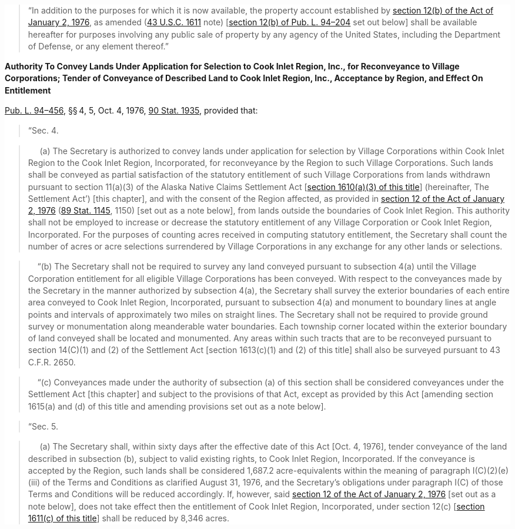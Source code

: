 > “In addition to the purposes for which it is now available, the property account established by [section 12(b) of the Act of January 2, 1976][/us/act/1976-01-02/s12/b], as amended ([43 U.S.C. 1611][/us/usc/t43/s1611] note) \[[section 12(b) of Pub. L. 94–204][/us/pl/94/204/s12/b] set out below\] shall be available hereafter for purposes involving any public sale of property by any agency of the United States, including the Department of Defense, or any element thereof.”

 __Authority To Convey Lands Under Application for Selection to Cook Inlet Region, Inc., for Reconveyance to Village Corporations; Tender of Conveyance of Described Land to Cook Inlet Region, Inc., Acceptance by Region, and Effect On Entitlement__ 

[Pub. L. 94–456][/us/pl/94/456], §§ 4, 5, Oct. 4, 1976, [90 Stat. 1935][/us/stat/90/1935], provided that:

> “Sec. 4.

>      (a) The Secretary is authorized to convey lands under application for selection by Village Corporations within Cook Inlet Region to the Cook Inlet Region, Incorporated, for reconveyance by the Region to such Village Corporations. Such lands shall be conveyed as partial satisfaction of the statutory entitlement of such Village Corporations from lands withdrawn pursuant to section 11(a)(3) of the Alaska Native Claims Settlement Act \[[section 1610(a)(3) of this title][/us/usc/t43/s1610/a/3]\] (hereinafter, The Settlement Act’) \[this chapter\], and with the consent of the Region affected, as provided in [section 12 of the Act of January 2, 1976][/us/act/1976-01-02/s12] ([89 Stat. 1145][/us/stat/89/1145], 1150) \[set out as a note below\], from lands outside the boundaries of Cook Inlet Region. This authority shall not be employed to increase or decrease the statutory entitlement of any Village Corporation or Cook Inlet Region, Incorporated. For the purposes of counting acres received in computing statutory entitlement, the Secretary shall count the number of acres or acre selections surrendered by Village Corporations in any exchange for any other lands or selections.

>     “(b) The Secretary shall not be required to survey any land conveyed pursuant to subsection 4(a) until the Village Corporation entitlement for all eligible Village Corporations has been conveyed. With respect to the conveyances made by the Secretary in the manner authorized by subsection 4(a), the Secretary shall survey the exterior boundaries of each entire area conveyed to Cook Inlet Region, Incorporated, pursuant to subsection 4(a) and monument to boundary lines at angle points and intervals of approximately two miles on straight lines. The Secretary shall not be required to provide ground survey or monumentation along meanderable water boundaries. Each township corner located within the exterior boundary of land conveyed shall be located and monumented. Any areas within such tracts that are to be reconveyed pursuant to section 14(C)(1) and (2) of the Settlement Act \[section 1613(c)(1) and (2) of this title\] shall also be surveyed pursuant to 43 C.F.R. 2650.

>     “(c) Conveyances made under the authority of subsection (a) of this section shall be considered conveyances under the Settlement Act \[this chapter\] and subject to the provisions of that Act, except as provided by this Act \[amending section 1615(a) and (d) of this title and amending provisions set out as a note below\].

> “Sec. 5.

>      (a) The Secretary shall, within sixty days after the effective date of this Act \[Oct. 4, 1976\], tender conveyance of the land described in subsection (b), subject to valid existing rights, to Cook Inlet Region, Incorporated. If the conveyance is accepted by the Region, such lands shall be considered 1,687.2 acre-equivalents within the meaning of paragraph I(C)(2)(e)(iii) of the Terms and Conditions as clarified August 31, 1976, and the Secretary’s obligations under paragraph I(C) of those Terms and Conditions will be reduced accordingly. If, however, said [section 12 of the Act of January 2, 1976][/us/act/1976-01-02/s12] \[set out as a note below\], does not take effect then the entitlement of Cook Inlet Region, Incorporated, under section 12(c) \[[section 1611(c) of this title][/us/usc/t43/s1611/c]\] shall be reduced by 8,346 acres.


[/us/usc/t43/s1610]: https://publicdocs.github.io/go/links?ns=uslm&ref=%2Fus%2Fusc%2Ft43%2Fs1610
[/us/usc/t43/s1613]: https://publicdocs.github.io/go/links?ns=uslm&ref=%2Fus%2Fusc%2Ft43%2Fs1613
[/us/usc/t43/s1610/a]: https://publicdocs.github.io/go/links?ns=uslm&ref=%2Fus%2Fusc%2Ft43%2Fs1610%2Fa
[/us/usc/t43/s1610/a/2]: https://publicdocs.github.io/go/links?ns=uslm&ref=%2Fus%2Fusc%2Ft43%2Fs1610%2Fa%2F2
[/us/usc/t43/s1610/a]: https://publicdocs.github.io/go/links?ns=uslm&ref=%2Fus%2Fusc%2Ft43%2Fs1610%2Fa
[/us/usc/t43/s1610/a]: https://publicdocs.github.io/go/links?ns=uslm&ref=%2Fus%2Fusc%2Ft43%2Fs1610%2Fa
[/us/usc/t43/s1615]: https://publicdocs.github.io/go/links?ns=uslm&ref=%2Fus%2Fusc%2Ft43%2Fs1615
[/us/usc/t43/s1610/a/1]: https://publicdocs.github.io/go/links?ns=uslm&ref=%2Fus%2Fusc%2Ft43%2Fs1610%2Fa%2F1
[/us/usc/t43/s1610/a/3]: https://publicdocs.github.io/go/links?ns=uslm&ref=%2Fus%2Fusc%2Ft43%2Fs1610%2Fa%2F3
[/us/usc/t43/s1610/a/1]: https://publicdocs.github.io/go/links?ns=uslm&ref=%2Fus%2Fusc%2Ft43%2Fs1610%2Fa%2F1
[/us/usc/t43/s1610/a/1]: https://publicdocs.github.io/go/links?ns=uslm&ref=%2Fus%2Fusc%2Ft43%2Fs1610%2Fa%2F1
[/us/usc/t43/s1610/a/3]: https://publicdocs.github.io/go/links?ns=uslm&ref=%2Fus%2Fusc%2Ft43%2Fs1610%2Fa%2F3
[/us/usc/t43/s1610/a/3]: https://publicdocs.github.io/go/links?ns=uslm&ref=%2Fus%2Fusc%2Ft43%2Fs1610%2Fa%2F3
[/us/usc/t43/s1610/a/1]: https://publicdocs.github.io/go/links?ns=uslm&ref=%2Fus%2Fusc%2Ft43%2Fs1610%2Fa%2F1
[/us/usc/t16/s3102/4]: https://publicdocs.github.io/go/links?ns=uslm&ref=%2Fus%2Fusc%2Ft16%2Fs3102%2F4
[/us/usc/t43/s1613/h/9]: https://publicdocs.github.io/go/links?ns=uslm&ref=%2Fus%2Fusc%2Ft43%2Fs1613%2Fh%2F9
[/us/usc/t43/s1616/d/1]: https://publicdocs.github.io/go/links?ns=uslm&ref=%2Fus%2Fusc%2Ft43%2Fs1616%2Fd%2F1
[/us/usc/t43/s1613/a]: https://publicdocs.github.io/go/links?ns=uslm&ref=%2Fus%2Fusc%2Ft43%2Fs1613%2Fa
[/us/pl/92/203/s12]: https://publicdocs.github.io/go/links?ns=uslm&ref=%2Fus%2Fpl%2F92%2F203%2Fs12
[/us/stat/85/701]: https://publicdocs.github.io/go/links?ns=uslm&ref=%2Fus%2Fstat%2F85%2F701
[/us/pl/96/487]: https://publicdocs.github.io/go/links?ns=uslm&ref=%2Fus%2Fpl%2F96%2F487
[/us/stat/94/2492]: https://publicdocs.github.io/go/links?ns=uslm&ref=%2Fus%2Fstat%2F94%2F2492
[/us/pl/105/333/s3]: https://publicdocs.github.io/go/links?ns=uslm&ref=%2Fus%2Fpl%2F105%2F333%2Fs3
[/us/stat/112/3130]: https://publicdocs.github.io/go/links?ns=uslm&ref=%2Fus%2Fstat%2F112%2F3130
[/us/pl/108/452/s202]: https://publicdocs.github.io/go/links?ns=uslm&ref=%2Fus%2Fpl%2F108%2F452%2Fs202
[/us/stat/118/3582]: https://publicdocs.github.io/go/links?ns=uslm&ref=%2Fus%2Fstat%2F118%2F3582
[/us/pl/108/452/s202/1]: https://publicdocs.github.io/go/links?ns=uslm&ref=%2Fus%2Fpl%2F108%2F452%2Fs202%2F1
[/us/pl/108/452/s202/2]: https://publicdocs.github.io/go/links?ns=uslm&ref=%2Fus%2Fpl%2F108%2F452%2Fs202%2F2
[/us/pl/105/333/s3/a/1]: https://publicdocs.github.io/go/links?ns=uslm&ref=%2Fus%2Fpl%2F105%2F333%2Fs3%2Fa%2F1
[/us/pl/105/333/s3/a]: https://publicdocs.github.io/go/links?ns=uslm&ref=%2Fus%2Fpl%2F105%2F333%2Fs3%2Fa
[/us/pl/105/333/s3/a/1]: https://publicdocs.github.io/go/links?ns=uslm&ref=%2Fus%2Fpl%2F105%2F333%2Fs3%2Fa%2F1
[/us/pl/105/333/s3/b]: https://publicdocs.github.io/go/links?ns=uslm&ref=%2Fus%2Fpl%2F105%2F333%2Fs3%2Fb
[/us/pl/96/487/s1402]: https://publicdocs.github.io/go/links?ns=uslm&ref=%2Fus%2Fpl%2F96%2F487%2Fs1402
[/us/pl/96/487/s1403]: https://publicdocs.github.io/go/links?ns=uslm&ref=%2Fus%2Fpl%2F96%2F487%2Fs1403
[/us/pl/95/178/s3/b]: https://publicdocs.github.io/go/links?ns=uslm&ref=%2Fus%2Fpl%2F95%2F178%2Fs3%2Fb
[/us/stat/91/1370]: https://publicdocs.github.io/go/links?ns=uslm&ref=%2Fus%2Fstat%2F91%2F1370
[/us/usc/t43/s1628]: https://publicdocs.github.io/go/links?ns=uslm&ref=%2Fus%2Fusc%2Ft43%2Fs1628
[/us/act/1976-01-02/s12]: https://publicdocs.github.io/go/links?ns=uslm&ref=%2Fus%2Fact%2F1976-01-02%2Fs12
[/us/pl/94/204]: https://publicdocs.github.io/go/links?ns=uslm&ref=%2Fus%2Fpl%2F94%2F204
[/us/pl/108/452/s201]: https://publicdocs.github.io/go/links?ns=uslm&ref=%2Fus%2Fpl%2F108%2F452%2Fs201
[/us/stat/118/3582]: https://publicdocs.github.io/go/links?ns=uslm&ref=%2Fus%2Fstat%2F118%2F3582
[/us/usc/t43/s1611]: https://publicdocs.github.io/go/links?ns=uslm&ref=%2Fus%2Fusc%2Ft43%2Fs1611
[/us/pl/108/452/s209]: https://publicdocs.github.io/go/links?ns=uslm&ref=%2Fus%2Fpl%2F108%2F452%2Fs209
[/us/stat/118/3586]: https://publicdocs.github.io/go/links?ns=uslm&ref=%2Fus%2Fstat%2F118%2F3586
[/us/usc/t43/s1601]: https://publicdocs.github.io/go/links?ns=uslm&ref=%2Fus%2Fusc%2Ft43%2Fs1601
[/us/usc/t43/s1613]: https://publicdocs.github.io/go/links?ns=uslm&ref=%2Fus%2Fusc%2Ft43%2Fs1613
[/us/usc/t43/s1621]: https://publicdocs.github.io/go/links?ns=uslm&ref=%2Fus%2Fusc%2Ft43%2Fs1621
[/us/usc/t43/s1613/c]: https://publicdocs.github.io/go/links?ns=uslm&ref=%2Fus%2Fusc%2Ft43%2Fs1613%2Fc
[/us/stat/34/197]: https://publicdocs.github.io/go/links?ns=uslm&ref=%2Fus%2Fstat%2F34%2F197
[/us/usc/t43/s1613/f]: https://publicdocs.github.io/go/links?ns=uslm&ref=%2Fus%2Fusc%2Ft43%2Fs1613%2Ff
[/us/usc/t43/s1601]: https://publicdocs.github.io/go/links?ns=uslm&ref=%2Fus%2Fusc%2Ft43%2Fs1601
[/us/usc/t16/s3101]: https://publicdocs.github.io/go/links?ns=uslm&ref=%2Fus%2Fusc%2Ft16%2Fs3101
[/us/pl/108/452]: https://publicdocs.github.io/go/links?ns=uslm&ref=%2Fus%2Fpl%2F108%2F452
[/us/stat/118/3591]: https://publicdocs.github.io/go/links?ns=uslm&ref=%2Fus%2Fstat%2F118%2F3591
[/us/usc/t43/s1601]: https://publicdocs.github.io/go/links?ns=uslm&ref=%2Fus%2Fusc%2Ft43%2Fs1601
[/us/usc/t43/s1610]: https://publicdocs.github.io/go/links?ns=uslm&ref=%2Fus%2Fusc%2Ft43%2Fs1610
[/us/usc/t43/s1601]: https://publicdocs.github.io/go/links?ns=uslm&ref=%2Fus%2Fusc%2Ft43%2Fs1601
[/us/pl/100/202/s101/j]: https://publicdocs.github.io/go/links?ns=uslm&ref=%2Fus%2Fpl%2F100%2F202%2Fs101%2Fj
[/us/stat/101/1329-311]: https://publicdocs.github.io/go/links?ns=uslm&ref=%2Fus%2Fstat%2F101%2F1329-311
[/us/act/1976-01-02/s12/b]: https://publicdocs.github.io/go/links?ns=uslm&ref=%2Fus%2Fact%2F1976-01-02%2Fs12%2Fb
[/us/usc/t43/s1611]: https://publicdocs.github.io/go/links?ns=uslm&ref=%2Fus%2Fusc%2Ft43%2Fs1611
[/us/pl/94/204/s12/b]: https://publicdocs.github.io/go/links?ns=uslm&ref=%2Fus%2Fpl%2F94%2F204%2Fs12%2Fb
[/us/pl/94/456]: https://publicdocs.github.io/go/links?ns=uslm&ref=%2Fus%2Fpl%2F94%2F456
[/us/stat/90/1935]: https://publicdocs.github.io/go/links?ns=uslm&ref=%2Fus%2Fstat%2F90%2F1935
[/us/usc/t43/s1610/a/3]: https://publicdocs.github.io/go/links?ns=uslm&ref=%2Fus%2Fusc%2Ft43%2Fs1610%2Fa%2F3
[/us/act/1976-01-02/s12]: https://publicdocs.github.io/go/links?ns=uslm&ref=%2Fus%2Fact%2F1976-01-02%2Fs12
[/us/stat/89/1145]: https://publicdocs.github.io/go/links?ns=uslm&ref=%2Fus%2Fstat%2F89%2F1145
[/us/act/1976-01-02/s12]: https://publicdocs.github.io/go/links?ns=uslm&ref=%2Fus%2Fact%2F1976-01-02%2Fs12
[/us/usc/t43/s1611/c]: https://publicdocs.github.io/go/links?ns=uslm&ref=%2Fus%2Fusc%2Ft43%2Fs1611%2Fc
[/us/pl/94/204/s12]: https://publicdocs.github.io/go/links?ns=uslm&ref=%2Fus%2Fpl%2F94%2F204%2Fs12
[/us/stat/89/1150]: https://publicdocs.github.io/go/links?ns=uslm&ref=%2Fus%2Fstat%2F89%2F1150
[/us/pl/94/456/s3]: https://publicdocs.github.io/go/links?ns=uslm&ref=%2Fus%2Fpl%2F94%2F456%2Fs3
[/us/stat/90/1935]: https://publicdocs.github.io/go/links?ns=uslm&ref=%2Fus%2Fstat%2F90%2F1935
[/us/pl/95/178/s3/a]: https://publicdocs.github.io/go/links?ns=uslm&ref=%2Fus%2Fpl%2F95%2F178%2Fs3%2Fa
[/us/stat/91/1369]: https://publicdocs.github.io/go/links?ns=uslm&ref=%2Fus%2Fstat%2F91%2F1369
[/us/pl/96/55/s2]: https://publicdocs.github.io/go/links?ns=uslm&ref=%2Fus%2Fpl%2F96%2F55%2Fs2
[/us/stat/93/386]: https://publicdocs.github.io/go/links?ns=uslm&ref=%2Fus%2Fstat%2F93%2F386
[/us/pl/96/311]: https://publicdocs.github.io/go/links?ns=uslm&ref=%2Fus%2Fpl%2F96%2F311
[/us/stat/94/947]: https://publicdocs.github.io/go/links?ns=uslm&ref=%2Fus%2Fstat%2F94%2F947
[/us/pl/96/487/s1435]: https://publicdocs.github.io/go/links?ns=uslm&ref=%2Fus%2Fpl%2F96%2F487%2Fs1435
[/us/stat/94/2545]: https://publicdocs.github.io/go/links?ns=uslm&ref=%2Fus%2Fstat%2F94%2F2545
[/us/pl/97/468/s606/d]: https://publicdocs.github.io/go/links?ns=uslm&ref=%2Fus%2Fpl%2F97%2F468%2Fs606%2Fd
[/us/stat/96/2566]: https://publicdocs.github.io/go/links?ns=uslm&ref=%2Fus%2Fstat%2F96%2F2566
[/us/pl/99/500/s101/h]: https://publicdocs.github.io/go/links?ns=uslm&ref=%2Fus%2Fpl%2F99%2F500%2Fs101%2Fh
[/us/stat/100/1783-242]: https://publicdocs.github.io/go/links?ns=uslm&ref=%2Fus%2Fstat%2F100%2F1783-242
[/us/pl/99/591/s101/h]: https://publicdocs.github.io/go/links?ns=uslm&ref=%2Fus%2Fpl%2F99%2F591%2Fs101%2Fh
[/us/stat/100/3341-242]: https://publicdocs.github.io/go/links?ns=uslm&ref=%2Fus%2Fstat%2F100%2F3341-242
[/us/pl/101/511/s8133/a]: https://publicdocs.github.io/go/links?ns=uslm&ref=%2Fus%2Fpl%2F101%2F511%2Fs8133%2Fa
[/us/stat/104/1909]: https://publicdocs.github.io/go/links?ns=uslm&ref=%2Fus%2Fstat%2F104%2F1909
[/us/pl/102/154/s320]: https://publicdocs.github.io/go/links?ns=uslm&ref=%2Fus%2Fpl%2F102%2F154%2Fs320
[/us/stat/105/1036]: https://publicdocs.github.io/go/links?ns=uslm&ref=%2Fus%2Fstat%2F105%2F1036
[/us/pl/103/204/s32/b]: https://publicdocs.github.io/go/links?ns=uslm&ref=%2Fus%2Fpl%2F103%2F204%2Fs32%2Fb
[/us/stat/107/2413]: https://publicdocs.github.io/go/links?ns=uslm&ref=%2Fus%2Fstat%2F107%2F2413
[/us/usc/t43/s1611]: https://publicdocs.github.io/go/links?ns=uslm&ref=%2Fus%2Fusc%2Ft43%2Fs1611
[/us/stat/72/339]: https://publicdocs.github.io/go/links?ns=uslm&ref=%2Fus%2Fstat%2F72%2F339
[/us/usc/t48/s21]: https://publicdocs.github.io/go/links?ns=uslm&ref=%2Fus%2Fusc%2Ft48%2Fs21
[/us/usc/t43/s1621/e]: https://publicdocs.github.io/go/links?ns=uslm&ref=%2Fus%2Fusc%2Ft43%2Fs1621%2Fe
[/us/usc/t40/s484/e/3]: https://publicdocs.github.io/go/links?ns=uslm&ref=%2Fus%2Fusc%2Ft40%2Fs484%2Fe%2F3
[/us/usc/t40/s545/b]: https://publicdocs.github.io/go/links?ns=uslm&ref=%2Fus%2Fusc%2Ft40%2Fs545%2Fb
[/us/usc/t40/s485/b]: https://publicdocs.github.io/go/links?ns=uslm&ref=%2Fus%2Fusc%2Ft40%2Fs485%2Fb
[/us/usc/t40/s572/a]: https://publicdocs.github.io/go/links?ns=uslm&ref=%2Fus%2Fusc%2Ft40%2Fs572%2Fa
[/us/usc/t40/s102/9]: https://publicdocs.github.io/go/links?ns=uslm&ref=%2Fus%2Fusc%2Ft40%2Fs102%2F9
[/us/usc/t45/s1205/a/2]: https://publicdocs.github.io/go/links?ns=uslm&ref=%2Fus%2Fusc%2Ft45%2Fs1205%2Fa%2F2
[/us/usc/t45/s1201]: https://publicdocs.github.io/go/links?ns=uslm&ref=%2Fus%2Fusc%2Ft45%2Fs1201
[/us/usc/t43/s1602/e]: https://publicdocs.github.io/go/links?ns=uslm&ref=%2Fus%2Fusc%2Ft43%2Fs1602%2Fe
[/us/usc/t43/s1602/e]: https://publicdocs.github.io/go/links?ns=uslm&ref=%2Fus%2Fusc%2Ft43%2Fs1602%2Fe
[/us/usc/t43/s1610]: https://publicdocs.github.io/go/links?ns=uslm&ref=%2Fus%2Fusc%2Ft43%2Fs1610
[/us/pl/96/311]: https://publicdocs.github.io/go/links?ns=uslm&ref=%2Fus%2Fpl%2F96%2F311
[/us/stat/94/947]: https://publicdocs.github.io/go/links?ns=uslm&ref=%2Fus%2Fstat%2F94%2F947
[/us/usc/t16/s3102/6]: https://publicdocs.github.io/go/links?ns=uslm&ref=%2Fus%2Fusc%2Ft16%2Fs3102%2F6
[/us/pl/85/508/s6]: https://publicdocs.github.io/go/links?ns=uslm&ref=%2Fus%2Fpl%2F85%2F508%2Fs6
[/us/usc/t48/s21]: https://publicdocs.github.io/go/links?ns=uslm&ref=%2Fus%2Fusc%2Ft48%2Fs21
[/us/usc/t43/s1635/e]: https://publicdocs.github.io/go/links?ns=uslm&ref=%2Fus%2Fusc%2Ft43%2Fs1635%2Fe
[/us/act/1976-01-02/s12/h]: https://publicdocs.github.io/go/links?ns=uslm&ref=%2Fus%2Fact%2F1976-01-02%2Fs12%2Fh
[/us/pl/94/204]: https://publicdocs.github.io/go/links?ns=uslm&ref=%2Fus%2Fpl%2F94%2F204
[/us/stat/89/1154]: https://publicdocs.github.io/go/links?ns=uslm&ref=%2Fus%2Fstat%2F89%2F1154
[/us/act/1976-01-02/s12/b]: https://publicdocs.github.io/go/links?ns=uslm&ref=%2Fus%2Fact%2F1976-01-02%2Fs12%2Fb
[/us/pl/94/204]: https://publicdocs.github.io/go/links?ns=uslm&ref=%2Fus%2Fpl%2F94%2F204
[/us/stat/89/1151]: https://publicdocs.github.io/go/links?ns=uslm&ref=%2Fus%2Fstat%2F89%2F1151
[/us/act/1976-10-04/s4]: https://publicdocs.github.io/go/links?ns=uslm&ref=%2Fus%2Fact%2F1976-10-04%2Fs4
[/us/pl/94/456]: https://publicdocs.github.io/go/links?ns=uslm&ref=%2Fus%2Fpl%2F94%2F456
[/us/stat/90/1935]: https://publicdocs.github.io/go/links?ns=uslm&ref=%2Fus%2Fstat%2F90%2F1935
[/us/act/1977-11-15/s3]: https://publicdocs.github.io/go/links?ns=uslm&ref=%2Fus%2Fact%2F1977-11-15%2Fs3
[/us/pl/95/178]: https://publicdocs.github.io/go/links?ns=uslm&ref=%2Fus%2Fpl%2F95%2F178
[/us/stat/91/1369]: https://publicdocs.github.io/go/links?ns=uslm&ref=%2Fus%2Fstat%2F91%2F1369
[/us/act/1979-08-14/s2]: https://publicdocs.github.io/go/links?ns=uslm&ref=%2Fus%2Fact%2F1979-08-14%2Fs2
[/us/pl/96/55]: https://publicdocs.github.io/go/links?ns=uslm&ref=%2Fus%2Fpl%2F96%2F55
[/us/stat/93/386]: https://publicdocs.github.io/go/links?ns=uslm&ref=%2Fus%2Fstat%2F93%2F386
[/us/pl/96/311]: https://publicdocs.github.io/go/links?ns=uslm&ref=%2Fus%2Fpl%2F96%2F311
[/us/stat/94/947]: https://publicdocs.github.io/go/links?ns=uslm&ref=%2Fus%2Fstat%2F94%2F947
[/us/usc/t43/s1635]: https://publicdocs.github.io/go/links?ns=uslm&ref=%2Fus%2Fusc%2Ft43%2Fs1635
[/us/stat/72/339]: https://publicdocs.github.io/go/links?ns=uslm&ref=%2Fus%2Fstat%2F72%2F339
[/us/usc/t48/s21]: https://publicdocs.github.io/go/links?ns=uslm&ref=%2Fus%2Fusc%2Ft48%2Fs21
[/us/usc/t43/s1601]: https://publicdocs.github.io/go/links?ns=uslm&ref=%2Fus%2Fusc%2Ft43%2Fs1601
[/us/usc/t43/s1613/h/8]: https://publicdocs.github.io/go/links?ns=uslm&ref=%2Fus%2Fusc%2Ft43%2Fs1613%2Fh%2F8
[/us/usc/t43/s1616/d/2]: https://publicdocs.github.io/go/links?ns=uslm&ref=%2Fus%2Fusc%2Ft43%2Fs1616%2Fd%2F2
[/us/usc/t48/s21]: https://publicdocs.github.io/go/links?ns=uslm&ref=%2Fus%2Fusc%2Ft48%2Fs21
[/us/stat/44/741]: https://publicdocs.github.io/go/links?ns=uslm&ref=%2Fus%2Fstat%2F44%2F741
[/us/stat/68/173]: https://publicdocs.github.io/go/links?ns=uslm&ref=%2Fus%2Fstat%2F68%2F173
[/us/usc/t43/s869/b]: https://publicdocs.github.io/go/links?ns=uslm&ref=%2Fus%2Fusc%2Ft43%2Fs869%2Fb
[/us/usc/t48/s21]: https://publicdocs.github.io/go/links?ns=uslm&ref=%2Fus%2Fusc%2Ft48%2Fs21
[/us/usc/t16/s818]: https://publicdocs.github.io/go/links?ns=uslm&ref=%2Fus%2Fusc%2Ft16%2Fs818
[/us/usc/t43/s1621/f]: https://publicdocs.github.io/go/links?ns=uslm&ref=%2Fus%2Fusc%2Ft43%2Fs1621%2Ff
[/us/usc/t43/s1611/b]: https://publicdocs.github.io/go/links?ns=uslm&ref=%2Fus%2Fusc%2Ft43%2Fs1611%2Fb
[/us/pl/94/204/s15]: https://publicdocs.github.io/go/links?ns=uslm&ref=%2Fus%2Fpl%2F94%2F204%2Fs15
[/us/stat/89/1154]: https://publicdocs.github.io/go/links?ns=uslm&ref=%2Fus%2Fstat%2F89%2F1154
[/us/pl/96/487/s911]: https://publicdocs.github.io/go/links?ns=uslm&ref=%2Fus%2Fpl%2F96%2F487%2Fs911
[/us/stat/94/2447]: https://publicdocs.github.io/go/links?ns=uslm&ref=%2Fus%2Fstat%2F94%2F2447
[/us/usc/t43/s1606]: https://publicdocs.github.io/go/links?ns=uslm&ref=%2Fus%2Fusc%2Ft43%2Fs1606
[/us/usc/t43/s1616/d/2]: https://publicdocs.github.io/go/links?ns=uslm&ref=%2Fus%2Fusc%2Ft43%2Fs1616%2Fd%2F2
[/us/usc/t43/s1616/d/2/A]: https://publicdocs.github.io/go/links?ns=uslm&ref=%2Fus%2Fusc%2Ft43%2Fs1616%2Fd%2F2%2FA
[/us/usc/t43/s1616/d/2/E]: https://publicdocs.github.io/go/links?ns=uslm&ref=%2Fus%2Fusc%2Ft43%2Fs1616%2Fd%2F2%2FE
[/us/pl/94/204/s16]: https://publicdocs.github.io/go/links?ns=uslm&ref=%2Fus%2Fpl%2F94%2F204%2Fs16
[/us/stat/89/1155]: https://publicdocs.github.io/go/links?ns=uslm&ref=%2Fus%2Fstat%2F89%2F1155
[/us/usc/t43/s1610]: https://publicdocs.github.io/go/links?ns=uslm&ref=%2Fus%2Fusc%2Ft43%2Fs1610
[/us/usc/t43/s1613/f]: https://publicdocs.github.io/go/links?ns=uslm&ref=%2Fus%2Fusc%2Ft43%2Fs1613%2Ff